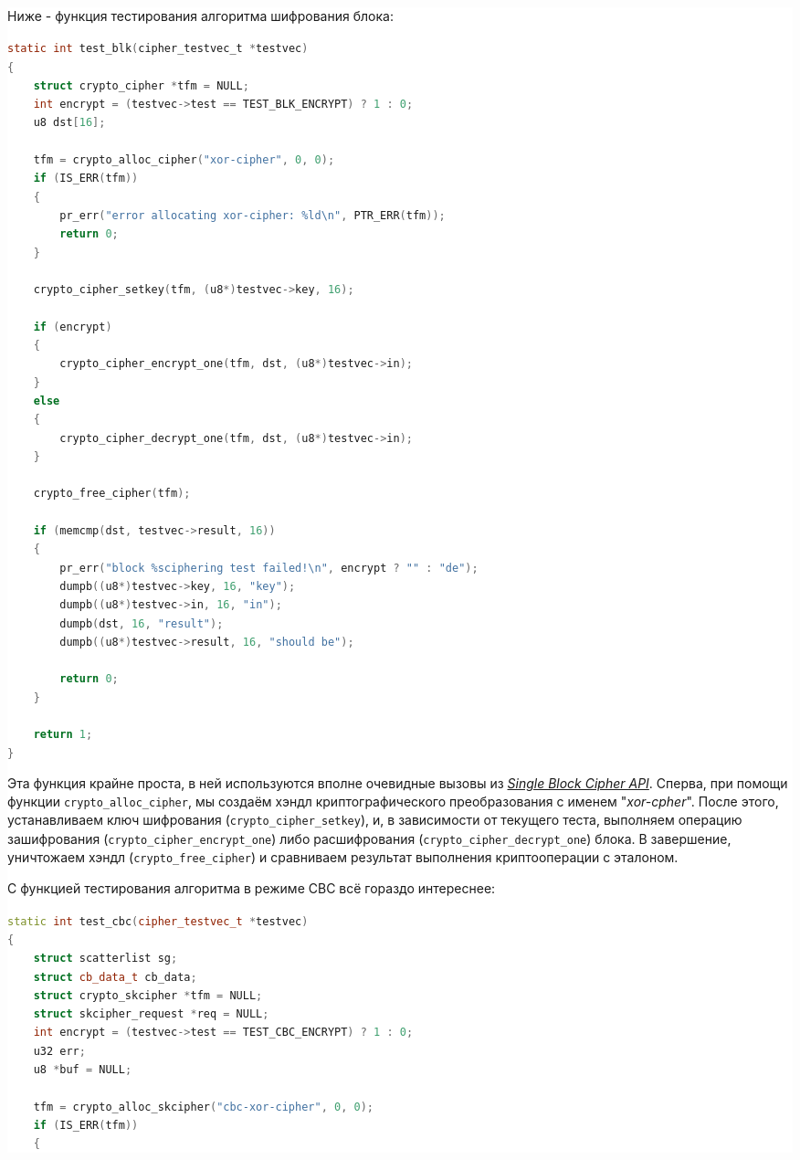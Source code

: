 Ниже - функция тестирования алгоритма шифрования блока:
````c
static int test_blk(cipher_testvec_t *testvec)
{
	struct crypto_cipher *tfm = NULL;
	int encrypt = (testvec->test == TEST_BLK_ENCRYPT) ? 1 : 0;
	u8 dst[16];

	tfm = crypto_alloc_cipher("xor-cipher", 0, 0);
	if (IS_ERR(tfm))
	{
		pr_err("error allocating xor-cipher: %ld\n", PTR_ERR(tfm));
		return 0;
	}

	crypto_cipher_setkey(tfm, (u8*)testvec->key, 16);

	if (encrypt)
	{
		crypto_cipher_encrypt_one(tfm, dst, (u8*)testvec->in);
	}
	else
	{
		crypto_cipher_decrypt_one(tfm, dst, (u8*)testvec->in);
	}

	crypto_free_cipher(tfm);

	if (memcmp(dst, testvec->result, 16))
	{
		pr_err("block %sciphering test failed!\n", encrypt ? "" : "de");
		dumpb((u8*)testvec->key, 16, "key");
		dumpb((u8*)testvec->in, 16, "in");
		dumpb(dst, 16, "result");
		dumpb((u8*)testvec->result, 16, "should be");

		return 0;
	}

	return 1;
}
````
Эта функция крайне проста, в ней используются вполне очевидные вызовы из [_Single Block Cipher API_](https://www.kernel.org/doc/html/v4.13/crypto/api-skcipher.html#single-block-cipher-api). Сперва, при помощи функции `crypto_alloc_cipher`, мы создаём хэндл криптографического преобразования с именем "_xor-cpher_". После этого, устанавливаем ключ шифрования (`crypto_cipher_setkey`), и, в зависимости от текущего теста, выполняем операцию зашифрования (`crypto_cipher_encrypt_one`) либо расшифрования (`crypto_cipher_decrypt_one`) блока. В завершение, уничтожаем хэндл (`crypto_free_cipher`) и сравниваем результат выполнения криптооперации с эталоном.

С функцией тестирования алгоритма в режиме CBC всё гораздо интереснее:
````cpp
static int test_cbc(cipher_testvec_t *testvec)
{
	struct scatterlist sg;
	struct cb_data_t cb_data;
	struct crypto_skcipher *tfm = NULL;
	struct skcipher_request *req = NULL;
	int encrypt = (testvec->test == TEST_CBC_ENCRYPT) ? 1 : 0;
	u32 err;
	u8 *buf = NULL;

	tfm = crypto_alloc_skcipher("cbc-xor-cipher", 0, 0);
	if (IS_ERR(tfm))
	{
````